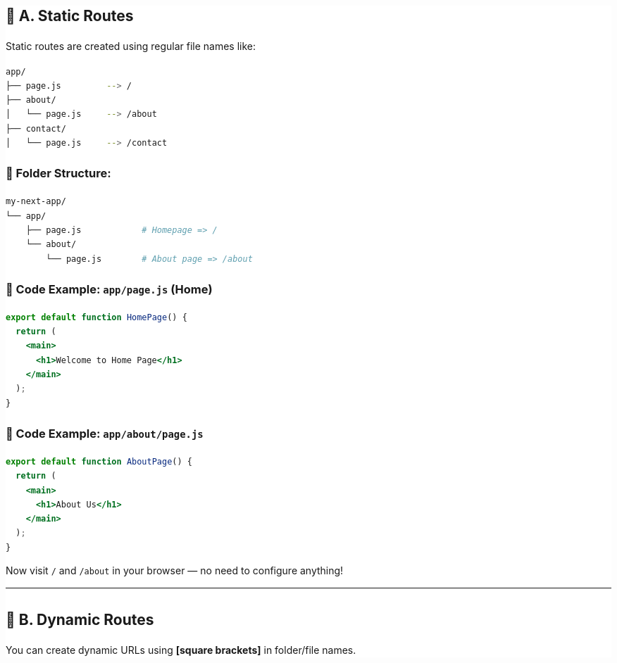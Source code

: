 ## 🔹 A. Static Routes

Static routes are created using regular file names like:

```bash
app/
├── page.js         --> /
├── about/
│   └── page.js     --> /about
├── contact/
│   └── page.js     --> /contact
```

### 📂 Folder Structure:

```bash
my-next-app/
└── app/
    ├── page.js            # Homepage => /
    └── about/
        └── page.js        # About page => /about
```

### 🧾 Code Example: `app/page.js` (Home)

```jsx
export default function HomePage() {
  return (
    <main>
      <h1>Welcome to Home Page</h1>
    </main>
  );
}
```

### 🧾 Code Example: `app/about/page.js`

```jsx
export default function AboutPage() {
  return (
    <main>
      <h1>About Us</h1>
    </main>
  );
}
```

Now visit `/` and `/about` in your browser — no need to configure anything!

---

## 🔹 B. Dynamic Routes

You can create dynamic URLs using **\[square brackets]** in folder/file names.
